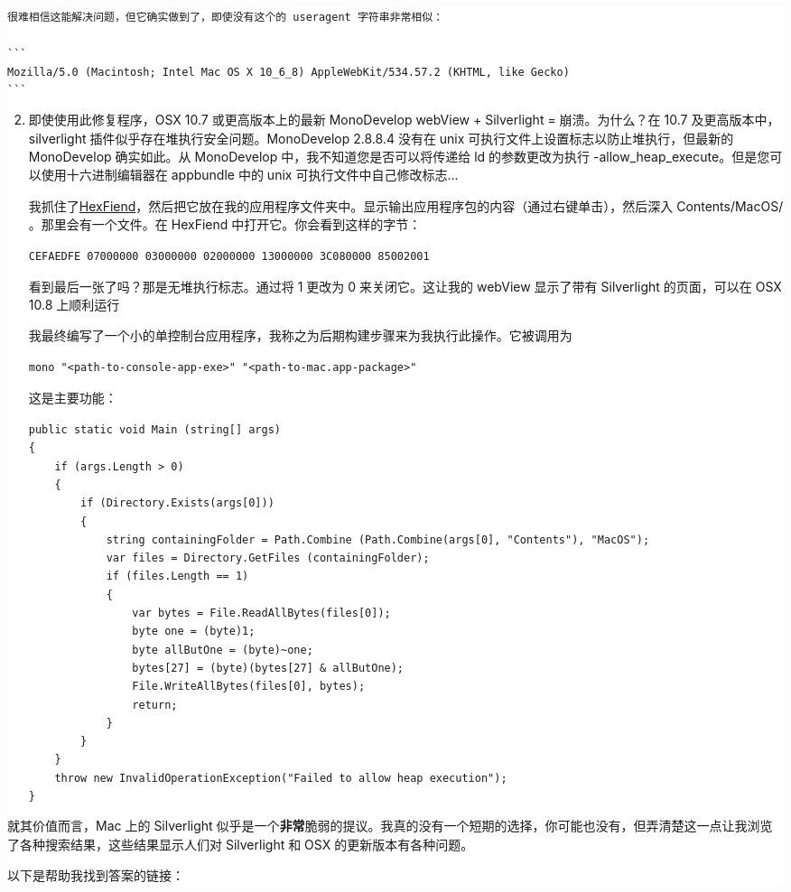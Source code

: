     很难相信这能解决问题，但它确实做到了，即使没有这个的 useragent 字符串非常相似：

    ```
    Mozilla/5.0 (Macintosh; Intel Mac OS X 10_6_8) AppleWebKit/534.57.2 (KHTML, like Gecko) 
    ```

2.  即使使用此修复程序，OSX 10.7 或更高版本上的最新 MonoDevelop webView + Silverlight = 崩溃。为什么？在 10.7 及更高版本中，silverlight 插件似乎存在堆执行安全问题。MonoDevelop 2.8.8.4 没有在 unix 可执行文件上设置标志以防止堆执行，但最新的 MonoDevelop 确实如此。从 MonoDevelop 中，我不知道您是否可以将传递给 ld 的参数更改为执行 -allow_heap_execute。但是您可以使用十六进制编辑器在 appbundle 中的 unix 可执行文件中自己修改标志...

    我抓住了[HexFiend](http://ridiculousfish.com/hexfiend/)，然后把它放在我的应用程序文件夹中。显示输出应用程序包的内容（通过右键单击），然后深入 Contents/MacOS/ 。那里会有一个文件。在 HexFiend 中打开它。你会看到这样的字节：

    ```
    CEFAEDFE 07000000 03000000 02000000 13000000 3C080000 85002001 
    ```

    看到最后一张了吗？那是无堆执行标志。通过将 1 更改为 0 来关闭它。这让我的 webView 显示了带有 Silverlight 的页面，可以在 OSX 10.8 上顺利运行

    我最终编写了一个小的单控制台应用程序，我称之为后期构建步骤来为我执行此操作。它被调用为

    ```
    mono "<path-to-console-app-exe>" "<path-to-mac.app-package>" 
    ```

    这是主要功能：

    ```
    public static void Main (string[] args)
    {
        if (args.Length > 0)
        {
            if (Directory.Exists(args[0]))
            {
                string containingFolder = Path.Combine (Path.Combine(args[0], "Contents"), "MacOS");
                var files = Directory.GetFiles (containingFolder);
                if (files.Length == 1)
                {
                    var bytes = File.ReadAllBytes(files[0]);
                    byte one = (byte)1;
                    byte allButOne = (byte)~one;
                    bytes[27] = (byte)(bytes[27] & allButOne); 
                    File.WriteAllBytes(files[0], bytes);
                    return;
                }
            }
        }
        throw new InvalidOperationException("Failed to allow heap execution");
    } 
    ```

就其价值而言，Mac 上的 Silverlight 似乎是一个**非常**脆弱的提议。我真的没有一个短期的选择，你可能也没有，但弄清楚这一点让我浏览了各种搜索结果，这些结果显示人们对 Silverlight 和 OSX 的更新版本有各种问题。

以下是帮助我找到答案的链接：
